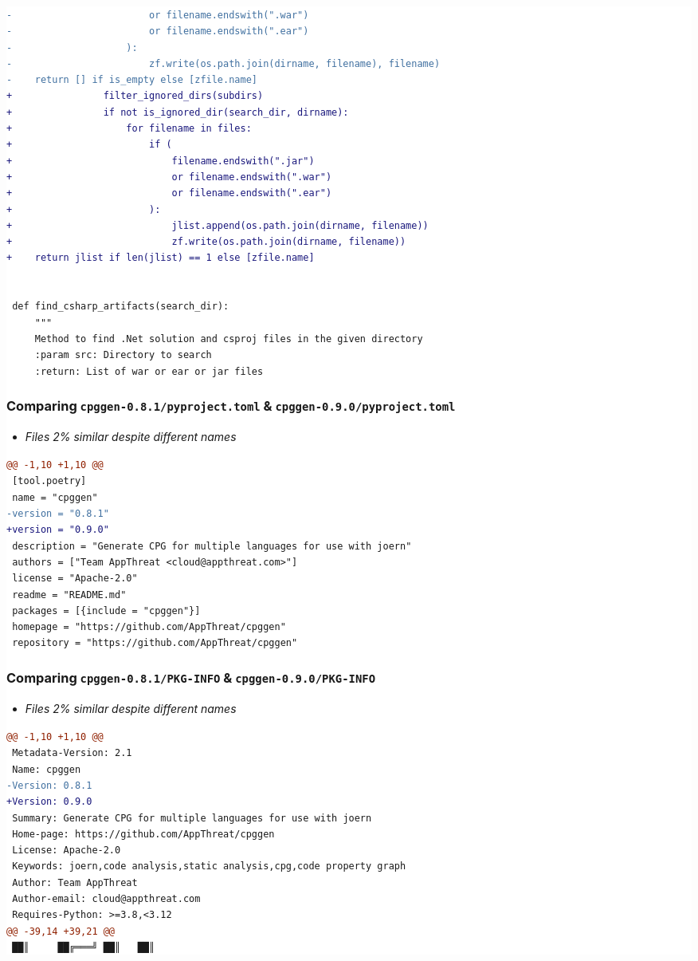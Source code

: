 ```diff
-                        or filename.endswith(".war")
-                        or filename.endswith(".ear")
-                    ):
-                        zf.write(os.path.join(dirname, filename), filename)
-    return [] if is_empty else [zfile.name]
+                filter_ignored_dirs(subdirs)
+                if not is_ignored_dir(search_dir, dirname):
+                    for filename in files:
+                        if (
+                            filename.endswith(".jar")
+                            or filename.endswith(".war")
+                            or filename.endswith(".ear")
+                        ):
+                            jlist.append(os.path.join(dirname, filename))
+                            zf.write(os.path.join(dirname, filename))
+    return jlist if len(jlist) == 1 else [zfile.name]
 
 
 def find_csharp_artifacts(search_dir):
     """
     Method to find .Net solution and csproj files in the given directory
     :param src: Directory to search
     :return: List of war or ear or jar files
```

### Comparing `cpggen-0.8.1/pyproject.toml` & `cpggen-0.9.0/pyproject.toml`

 * *Files 2% similar despite different names*

```diff
@@ -1,10 +1,10 @@
 [tool.poetry]
 name = "cpggen"
-version = "0.8.1"
+version = "0.9.0"
 description = "Generate CPG for multiple languages for use with joern"
 authors = ["Team AppThreat <cloud@appthreat.com>"]
 license = "Apache-2.0"
 readme = "README.md"
 packages = [{include = "cpggen"}]
 homepage = "https://github.com/AppThreat/cpggen"
 repository = "https://github.com/AppThreat/cpggen"
```

### Comparing `cpggen-0.8.1/PKG-INFO` & `cpggen-0.9.0/PKG-INFO`

 * *Files 2% similar despite different names*

```diff
@@ -1,10 +1,10 @@
 Metadata-Version: 2.1
 Name: cpggen
-Version: 0.8.1
+Version: 0.9.0
 Summary: Generate CPG for multiple languages for use with joern
 Home-page: https://github.com/AppThreat/cpggen
 License: Apache-2.0
 Keywords: joern,code analysis,static analysis,cpg,code property graph
 Author: Team AppThreat
 Author-email: cloud@appthreat.com
 Requires-Python: >=3.8,<3.12
@@ -39,14 +39,21 @@
 ██║     ██╔═══╝ ██║   ██║
```